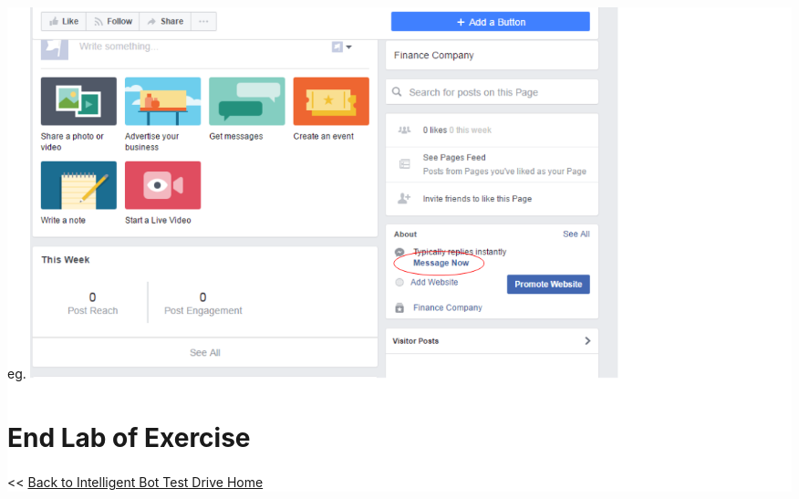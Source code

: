 eg.
<img src="img/lab6-2-10.png" width="75%"/>


# End Lab of Exercise #
<< [Back to Intelligent Bot Test Drive Home](../README-IBCS.md)
